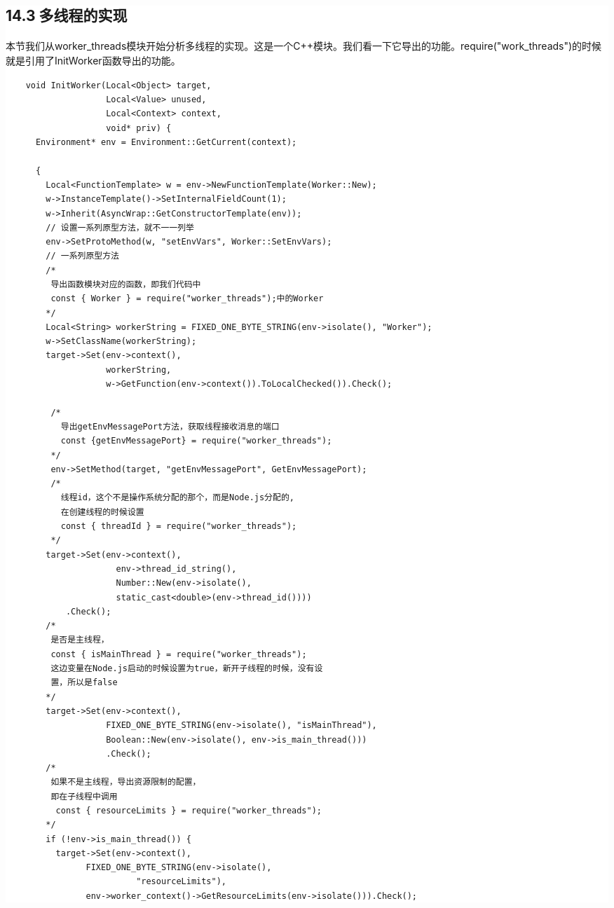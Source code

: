 ## 14.3 多线程的实现
本节我们从worker_threads模块开始分析多线程的实现。这是一个C++模块。我们看一下它导出的功能。require("work_threads")的时候就是引用了InitWorker函数导出的功能。

```
    void InitWorker(Local<Object> target,    
                    Local<Value> unused,    
                    Local<Context> context,    
                    void* priv) {    
      Environment* env = Environment::GetCurrent(context);    
        
      {      
        Local<FunctionTemplate> w = env->NewFunctionTemplate(Worker::New);    
        w->InstanceTemplate()->SetInternalFieldCount(1);    
        w->Inherit(AsyncWrap::GetConstructorTemplate(env));    
        // 设置一系列原型方法，就不一一列举    
        env->SetProtoMethod(w, "setEnvVars", Worker::SetEnvVars);    
        // 一系列原型方法    
        /*  
         导出函数模块对应的函数，即我们代码中 
         const { Worker } = require("worker_threads");中的Worker  
        */   
        Local<String> workerString = FIXED_ONE_BYTE_STRING(env->isolate(), "Worker");    
        w->SetClassName(workerString);    
        target->Set(env->context(),    
                    workerString,    
                    w->GetFunction(env->context()).ToLocalChecked()).Check();    
         
         /*  
           导出getEnvMessagePort方法，获取线程接收消息的端口     
           const {getEnvMessagePort} = require("worker_threads"); 
         */  
         env->SetMethod(target, "getEnvMessagePort", GetEnvMessagePort);    
         /*  
           线程id，这个不是操作系统分配的那个，而是Node.js分配的, 
           在创建线程的时候设置  
           const { threadId } = require("worker_threads");  
         */    
        target->Set(env->context(),  
                      env->thread_id_string(),    
                      Number::New(env->isolate(),  
                      static_cast<double>(env->thread_id())))    
            .Check();    
        /*  
         是否是主线程， 
         const { isMainThread } = require("worker_threads");  
         这边变量在Node.js启动的时候设置为true，新开子线程的时候，没有设 
         置，所以是false  
        */    
        target->Set(env->context(),    
                    FIXED_ONE_BYTE_STRING(env->isolate(), "isMainThread"),   
                    Boolean::New(env->isolate(), env->is_main_thread()))  
                    .Check();    
        /*  
         如果不是主线程，导出资源限制的配置，  
         即在子线程中调用 
          const { resourceLimits } = require("worker_threads");  
        */    
        if (!env->is_main_thread()) {    
          target->Set(env->context(),    
                FIXED_ONE_BYTE_STRING(env->isolate(),   
                          "resourceLimits"),    
                env->worker_context()->GetResourceLimits(env->isolate())).Check();    
```